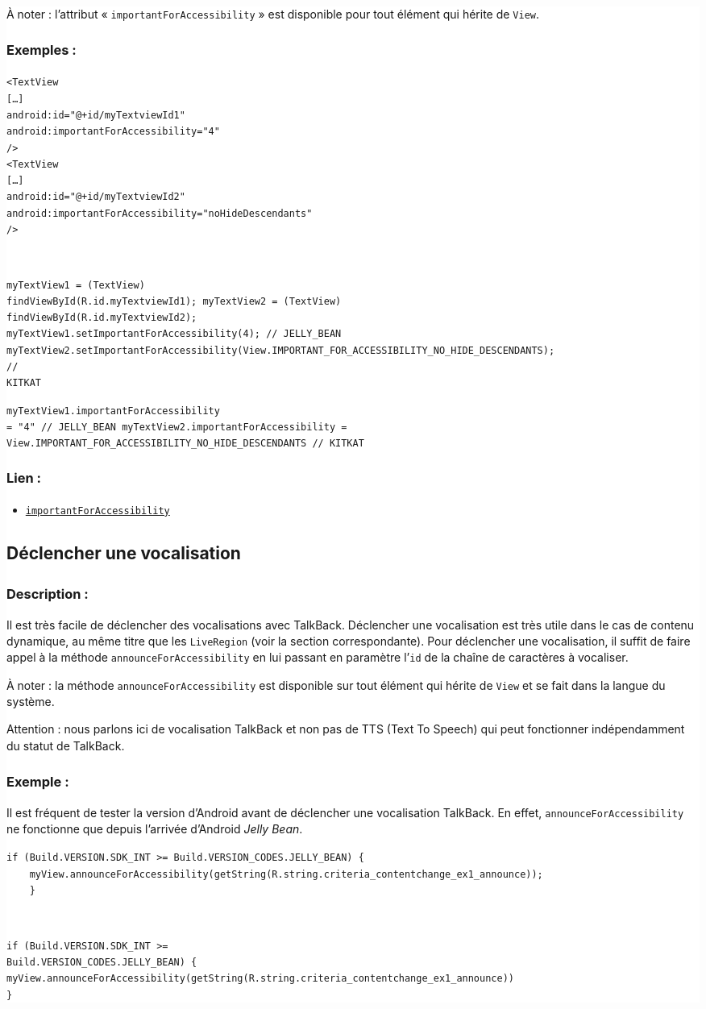 À noter&nbsp;: l’attribut «&nbsp;`importantForAccessibility`&nbsp;» est disponible pour tout élément qui hérite de `View`.

### Exemples&nbsp;:

<pre><code class="xml">&lt;TextView
[…]
android:id="@+id/myTextviewId1"
android:importantForAccessibility="4"
&#47;&gt;
&lt;TextView
[…]
android:id="@+id/myTextviewId2"
android:importantForAccessibility="noHideDescendants"
&#47;&gt;</code></pre><pre>
<code class="java">myTextView1 = (TextView) findViewById(R.id.myTextviewId1);
myTextView2 = (TextView) findViewById(R.id.myTextviewId2);
myTextView1.setImportantForAccessibility(4); // JELLY_BEAN
myTextView2.setImportantForAccessibility(View.IMPORTANT_FOR_ACCESSIBILITY_NO_HIDE_DESCENDANTS); // KITKAT</code></pre><pre><code class="kotlin">myTextView1.importantForAccessibility = "4" // JELLY_BEAN
myTextView2.importantForAccessibility = View.IMPORTANT_FOR_ACCESSIBILITY_NO_HIDE_DESCENDANTS  // KITKAT
</code></pre>

### Lien&nbsp;:

- [`importantForAccessibility`](https://developer.android.com/reference/android/view/View.html#setImportantForAccessibility%28int%29)


## Déclencher une vocalisation
### Description&nbsp;:

Il est très facile de déclencher des vocalisations avec <span lang="en">TalkBack</span>. Déclencher une vocalisation est très utile dans le cas de contenu dynamique, au même titre que les `LiveRegion` (voir la section correspondante). Pour déclencher une vocalisation, il suffit de faire appel à la méthode `announceForAccessibility` en lui passant en paramètre l’`id` de la chaîne de caractères à vocaliser.  

À noter&nbsp;: la méthode `announceForAccessibility` est disponible sur tout élément qui hérite de `View` et se fait dans la langue du système.

Attention&nbsp;: nous parlons ici de vocalisation <span lang="en">TalkBack</span> et non pas de <abbr>TTS</abbr> (Text To Speech) qui peut fonctionner indépendamment du statut de <span lang="en">TalkBack</span>.

### Exemple&nbsp;:

Il est fréquent de tester la version d’Android avant de déclencher une vocalisation <span lang="en">TalkBack</span>. En effet, `announceForAccessibility` ne fonctionne que depuis l’arrivée d’Android <i lang="en">Jelly Bean</i>.
<pre>
<code class="java">if (Build.VERSION.SDK_INT >= Build.VERSION_CODES.JELLY_BEAN) {
    myView.announceForAccessibility(getString(R.string.criteria_contentchange_ex1_announce));
    }
</code></pre><pre>
<code class="kotlin">if (Build.VERSION.SDK_INT >= Build.VERSION_CODES.JELLY_BEAN) {
    myView.announceForAccessibility(getString(R.string.criteria_contentchange_ex1_announce))
    }
</code></pre>
